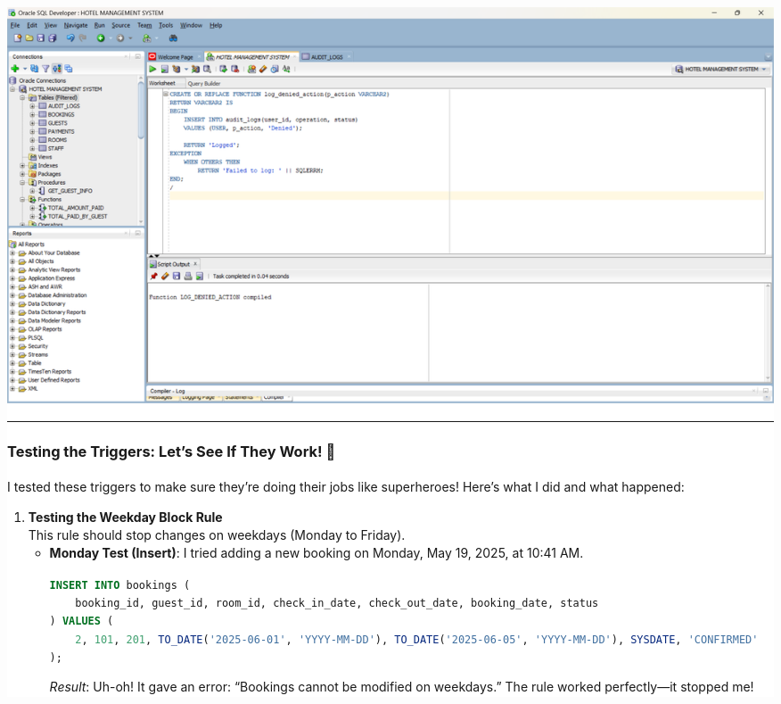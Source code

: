 ![alt text](<PHASE  7/Function for deny.png>)


---

### Testing the Triggers: Let’s See If They Work! 🧪


I tested these triggers to make sure they’re doing their jobs like superheroes! Here’s what I did and what happened:

1. **Testing the Weekday Block Rule**  
   This rule should stop changes on weekdays (Monday to Friday).  
   - **Monday Test (Insert)**: I tried adding a new booking on Monday, May 19, 2025, at 10:41 AM.  
     ```sql
     INSERT INTO bookings (
         booking_id, guest_id, room_id, check_in_date, check_out_date, booking_date, status
     ) VALUES (
         2, 101, 201, TO_DATE('2025-06-01', 'YYYY-MM-DD'), TO_DATE('2025-06-05', 'YYYY-MM-DD'), SYSDATE, 'CONFIRMED'
     );
     ```
     *Result*: Uh-oh! It gave an error: “Bookings cannot be modified on weekdays.” The rule worked perfectly—it stopped me! 

     